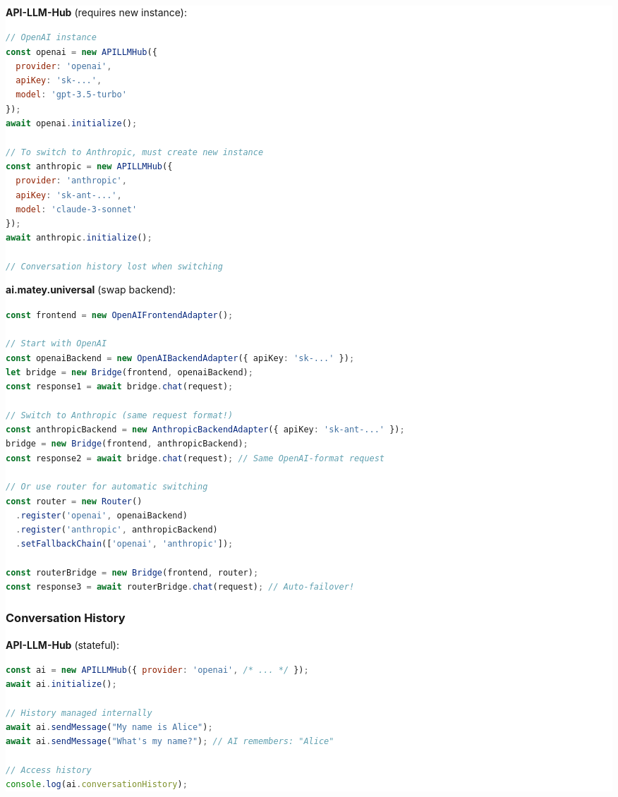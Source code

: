 **API-LLM-Hub** (requires new instance):
```javascript
// OpenAI instance
const openai = new APILLMHub({
  provider: 'openai',
  apiKey: 'sk-...',
  model: 'gpt-3.5-turbo'
});
await openai.initialize();

// To switch to Anthropic, must create new instance
const anthropic = new APILLMHub({
  provider: 'anthropic',
  apiKey: 'sk-ant-...',
  model: 'claude-3-sonnet'
});
await anthropic.initialize();

// Conversation history lost when switching
```

**ai.matey.universal** (swap backend):
```typescript
const frontend = new OpenAIFrontendAdapter();

// Start with OpenAI
const openaiBackend = new OpenAIBackendAdapter({ apiKey: 'sk-...' });
let bridge = new Bridge(frontend, openaiBackend);
const response1 = await bridge.chat(request);

// Switch to Anthropic (same request format!)
const anthropicBackend = new AnthropicBackendAdapter({ apiKey: 'sk-ant-...' });
bridge = new Bridge(frontend, anthropicBackend);
const response2 = await bridge.chat(request); // Same OpenAI-format request

// Or use router for automatic switching
const router = new Router()
  .register('openai', openaiBackend)
  .register('anthropic', anthropicBackend)
  .setFallbackChain(['openai', 'anthropic']);

const routerBridge = new Bridge(frontend, router);
const response3 = await routerBridge.chat(request); // Auto-failover!
```

### Conversation History

**API-LLM-Hub** (stateful):
```javascript
const ai = new APILLMHub({ provider: 'openai', /* ... */ });
await ai.initialize();

// History managed internally
await ai.sendMessage("My name is Alice");
await ai.sendMessage("What's my name?"); // AI remembers: "Alice"

// Access history
console.log(ai.conversationHistory);
```
